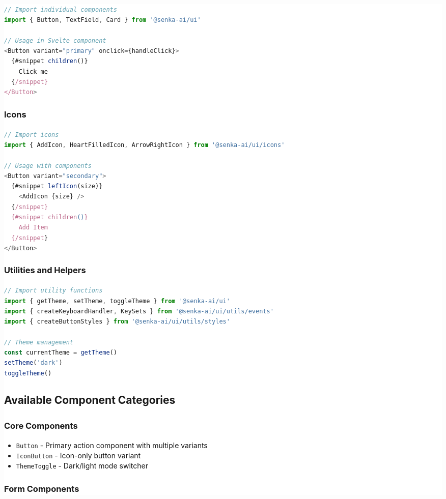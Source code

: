 ```typescript
// Import individual components
import { Button, TextField, Card } from '@senka-ai/ui'

// Usage in Svelte component
<Button variant="primary" onclick={handleClick}>
  {#snippet children()}
    Click me
  {/snippet}
</Button>
```

### Icons

```typescript
// Import icons
import { AddIcon, HeartFilledIcon, ArrowRightIcon } from '@senka-ai/ui/icons'

// Usage with components
<Button variant="secondary">
  {#snippet leftIcon(size)}
    <AddIcon {size} />
  {/snippet}
  {#snippet children()}
    Add Item
  {/snippet}
</Button>
```

### Utilities and Helpers

```typescript
// Import utility functions
import { getTheme, setTheme, toggleTheme } from '@senka-ai/ui'
import { createKeyboardHandler, KeySets } from '@senka-ai/ui/utils/events'
import { createButtonStyles } from '@senka-ai/ui/utils/styles'

// Theme management
const currentTheme = getTheme()
setTheme('dark')
toggleTheme()
```

## Available Component Categories

### Core Components

- `Button` - Primary action component with multiple variants
- `IconButton` - Icon-only button variant
- `ThemeToggle` - Dark/light mode switcher

### Form Components
